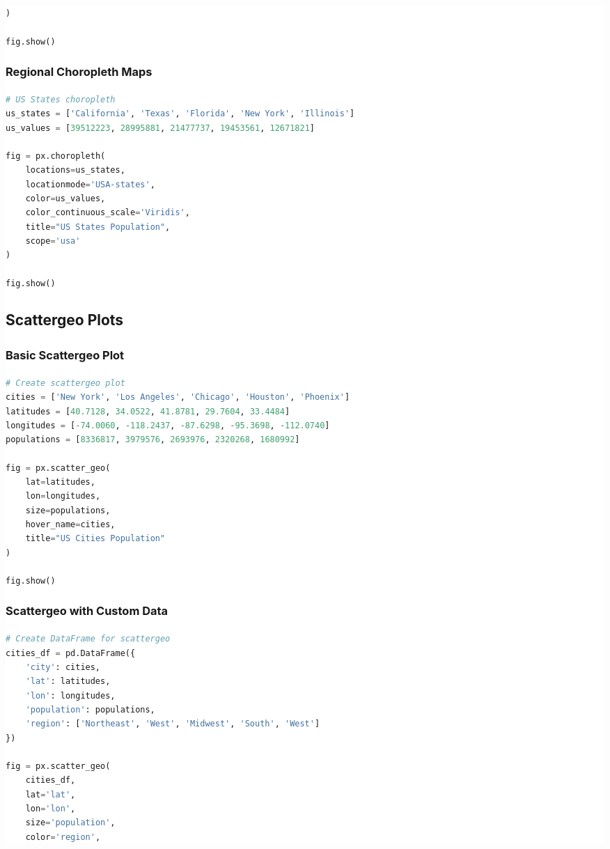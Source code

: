 ```python
)

fig.show()
```

### Regional Choropleth Maps

```python
# US States choropleth
us_states = ['California', 'Texas', 'Florida', 'New York', 'Illinois']
us_values = [39512223, 28995881, 21477737, 19453561, 12671821]

fig = px.choropleth(
    locations=us_states,
    locationmode='USA-states',
    color=us_values,
    color_continuous_scale='Viridis',
    title="US States Population",
    scope='usa'
)

fig.show()
```

## Scattergeo Plots

### Basic Scattergeo Plot

```python
# Create scattergeo plot
cities = ['New York', 'Los Angeles', 'Chicago', 'Houston', 'Phoenix']
latitudes = [40.7128, 34.0522, 41.8781, 29.7604, 33.4484]
longitudes = [-74.0060, -118.2437, -87.6298, -95.3698, -112.0740]
populations = [8336817, 3979576, 2693976, 2320268, 1680992]

fig = px.scatter_geo(
    lat=latitudes,
    lon=longitudes,
    size=populations,
    hover_name=cities,
    title="US Cities Population"
)

fig.show()
```

### Scattergeo with Custom Data

```python
# Create DataFrame for scattergeo
cities_df = pd.DataFrame({
    'city': cities,
    'lat': latitudes,
    'lon': longitudes,
    'population': populations,
    'region': ['Northeast', 'West', 'Midwest', 'South', 'West']
})

fig = px.scatter_geo(
    cities_df,
    lat='lat',
    lon='lon',
    size='population',
    color='region',
```